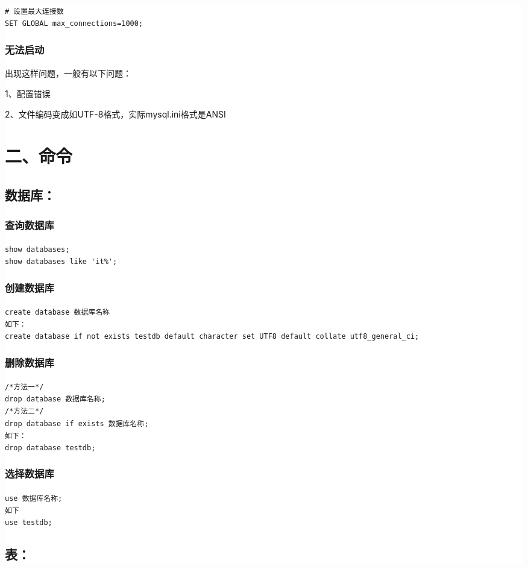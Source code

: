 ```
# 设置最大连接数
SET GLOBAL max_connections=1000;
```

### 无法启动

出现这样问题，一般有以下问题：

1、配置错误

2、文件编码变成如UTF-8格式，实际mysql.ini格式是ANSI

# 二、命令

## 数据库：

### 查询数据库

```
show databases;
show databases like 'it%';
```

### 创建数据库

```
create database 数据库名称
如下：
create database if not exists testdb default character set UTF8 default collate utf8_general_ci;
```

### 删除数据库

```
/*方法一*/
drop database 数据库名称;
/*方法二*/
drop database if exists 数据库名称;
如下：
drop database testdb;
```

### 选择数据库

```
use 数据库名称;
如下
use testdb;
```

## 表：
